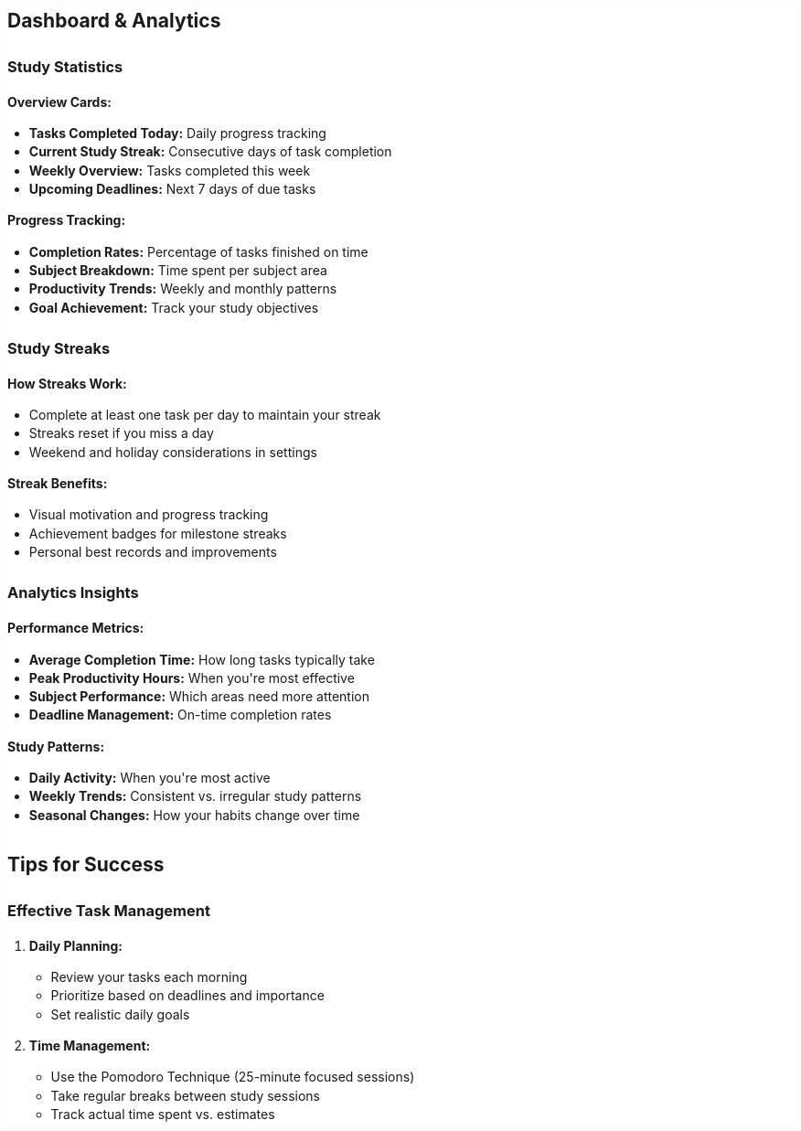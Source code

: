 ## Dashboard & Analytics

### Study Statistics

**Overview Cards:**
- **Tasks Completed Today:** Daily progress tracking
- **Current Study Streak:** Consecutive days of task completion
- **Weekly Overview:** Tasks completed this week
- **Upcoming Deadlines:** Next 7 days of due tasks

**Progress Tracking:**
- **Completion Rates:** Percentage of tasks finished on time
- **Subject Breakdown:** Time spent per subject area
- **Productivity Trends:** Weekly and monthly patterns
- **Goal Achievement:** Track your study objectives

### Study Streaks

**How Streaks Work:**
- Complete at least one task per day to maintain your streak
- Streaks reset if you miss a day
- Weekend and holiday considerations in settings

**Streak Benefits:**
- Visual motivation and progress tracking
- Achievement badges for milestone streaks
- Personal best records and improvements

### Analytics Insights

**Performance Metrics:**
- **Average Completion Time:** How long tasks typically take
- **Peak Productivity Hours:** When you're most effective
- **Subject Performance:** Which areas need more attention
- **Deadline Management:** On-time completion rates

**Study Patterns:**
- **Daily Activity:** When you're most active
- **Weekly Trends:** Consistent vs. irregular study patterns
- **Seasonal Changes:** How your habits change over time

## Tips for Success

### Effective Task Management

1. **Daily Planning:**
   - Review your tasks each morning
   - Prioritize based on deadlines and importance
   - Set realistic daily goals

2. **Time Management:**
   - Use the Pomodoro Technique (25-minute focused sessions)
   - Take regular breaks between study sessions
   - Track actual time spent vs. estimates
